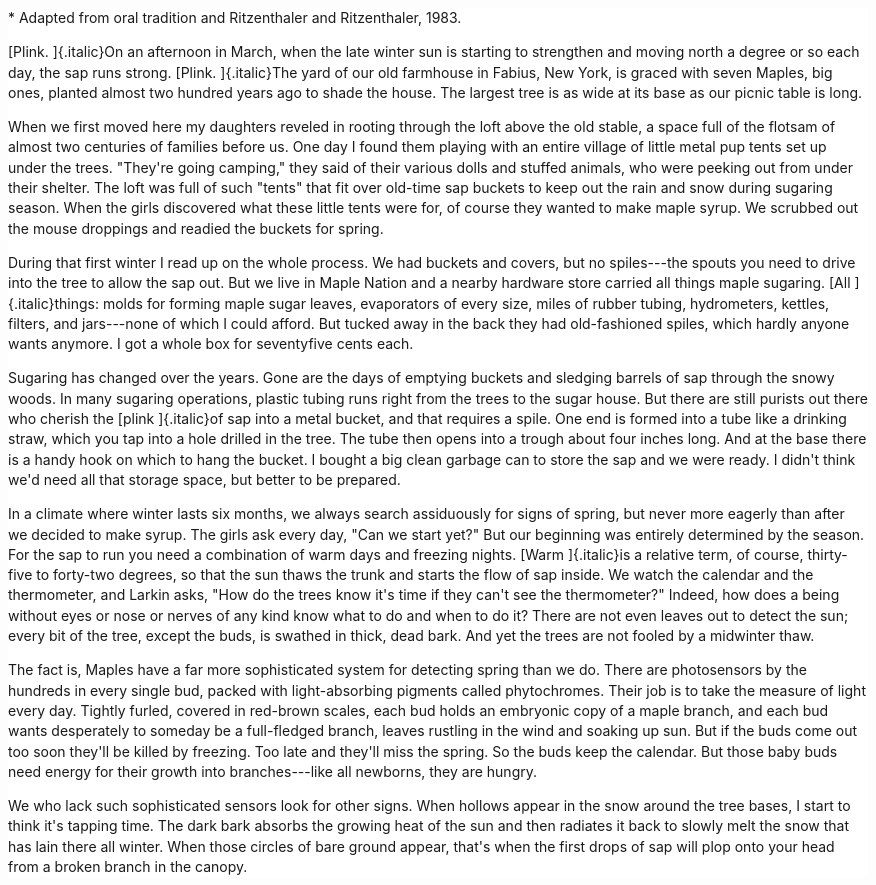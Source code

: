 \* Adapted from oral tradition and Ritzenthaler and Ritzenthaler, 1983.

[Plink. ]{.italic}On an afternoon in March, when the late winter sun is starting to strengthen and moving north a degree or so each day, the sap runs strong. [Plink. ]{.italic}The yard of our old farmhouse in Fabius, New York, is graced with seven Maples, big ones, planted almost two hundred years ago to shade the house. The largest tree is as wide at its base as our picnic table is long.

When we first moved here my daughters reveled in rooting through the loft above the old stable, a space full of the flotsam of almost two centuries of families before us. One day I found them playing with an entire village of little metal pup tents set up under the trees. "They're going camping," they said of their various dolls and stuffed animals, who were peeking out from under their shelter. The loft was full of such "tents" that fit over old-time sap buckets to keep out the rain and snow during sugaring season. When the girls discovered what these little tents were for, of course they wanted to make maple syrup. We scrubbed out the mouse droppings and readied the buckets for spring.

During that first winter I read up on the whole process. We had buckets and covers, but no spiles---the spouts you need to drive into the tree to allow the sap out. But we live in Maple Nation and a nearby hardware store carried all things maple sugaring. [All ]{.italic}things: molds for forming maple sugar leaves, evaporators of every size, miles of rubber tubing, hydrometers, kettles, filters, and jars---none of which I could afford. But tucked away in the back they had old-fashioned spiles, which hardly anyone wants anymore. I got a whole box for seventyfive cents each.

Sugaring has changed over the years. Gone are the days of emptying buckets and sledging barrels of sap through the snowy woods. In many sugaring operations, plastic tubing runs right from the trees to the sugar house. But there are still purists out there who cherish the [plink ]{.italic}of sap into a metal bucket, and that requires a spile. One end is formed into a tube like a drinking straw, which you tap into a hole drilled in the tree. The tube then opens into a trough about four inches long. And at the base there is a handy hook on which to hang the bucket. I bought a big clean garbage can to store the sap and we were ready. I didn't think we'd need all that storage space, but better to be prepared.

In a climate where winter lasts six months, we always search assiduously for signs of spring, but never more eagerly than after we decided to make syrup. The girls ask every day, "Can we start yet?" But our beginning was entirely determined by the season. For the sap to run you need a combination of warm days and freezing nights. [Warm ]{.italic}is a relative term, of course, thirty-five to forty-two degrees, so that the sun thaws the trunk and starts the flow of sap inside. We watch the calendar and the thermometer, and Larkin asks, "How do the trees know it's time if they can't see the thermometer?" Indeed, how does a being without eyes or nose or nerves of any kind know what to do and when to do it? There are not even leaves out to detect the sun; every bit of the tree, except the buds, is swathed in thick, dead bark. And yet the trees are not fooled by a midwinter thaw.

The fact is, Maples have a far more sophisticated system for detecting spring than we do. There are photosensors by the hundreds in every single bud, packed with light-absorbing pigments called phytochromes. Their job is to take the measure of light every day. Tightly furled, covered in red-brown scales, each bud holds an embryonic copy of a maple branch, and each bud wants desperately to someday be a full-fledged branch, leaves rustling in the wind and soaking up sun. But if the buds come out too soon they'll be killed by freezing. Too late and they'll miss the spring. So the buds keep the calendar. But those baby buds need energy for their growth into branches---like all newborns, they are hungry.

We who lack such sophisticated sensors look for other signs. When hollows appear in the snow around the tree bases, I start to think it's tapping time. The dark bark absorbs the growing heat of the sun and then radiates it back to slowly melt the snow that has lain there all winter. When those circles of bare ground appear, that's when the first drops of sap will plop onto your head from a broken branch in the canopy.
